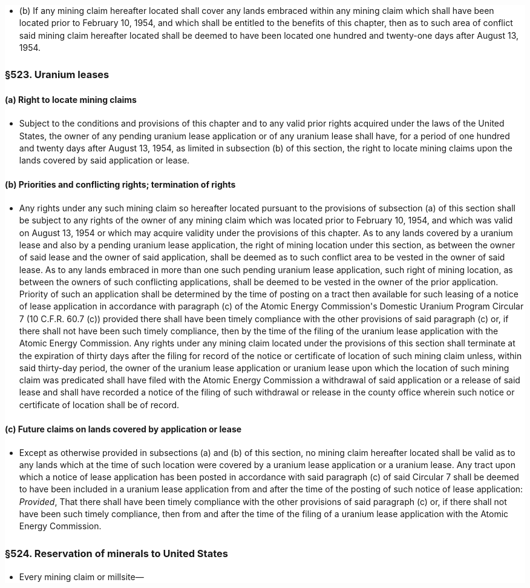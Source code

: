 * (b) If any mining claim hereafter located shall cover any lands embraced within any mining claim which shall have been located prior to February 10, 1954, and which shall be entitled to the benefits of this chapter, then as to such area of conflict said mining claim hereafter located shall be deemed to have been located one hundred and twenty-one days after August 13, 1954.

### §523. Uranium leases
#### (a) Right to locate mining claims
* Subject to the conditions and provisions of this chapter and to any valid prior rights acquired under the laws of the United States, the owner of any pending uranium lease application or of any uranium lease shall have, for a period of one hundred and twenty days after August 13, 1954, as limited in subsection (b) of this section, the right to locate mining claims upon the lands covered by said application or lease.

#### (b) Priorities and conflicting rights; termination of rights
* Any rights under any such mining claim so hereafter located pursuant to the provisions of subsection (a) of this section shall be subject to any rights of the owner of any mining claim which was located prior to February 10, 1954, and which was valid on August 13, 1954 or which may acquire validity under the provisions of this chapter. As to any lands covered by a uranium lease and also by a pending uranium lease application, the right of mining location under this section, as between the owner of said lease and the owner of said application, shall be deemed as to such conflict area to be vested in the owner of said lease. As to any lands embraced in more than one such pending uranium lease application, such right of mining location, as between the owners of such conflicting applications, shall be deemed to be vested in the owner of the prior application. Priority of such an application shall be determined by the time of posting on a tract then available for such leasing of a notice of lease application in accordance with paragraph (c) of the Atomic Energy Commission's Domestic Uranium Program Circular 7 (10 C.F.R. 60.7 (c)) provided there shall have been timely compliance with the other provisions of said paragraph (c) or, if there shall not have been such timely compliance, then by the time of the filing of the uranium lease application with the Atomic Energy Commission. Any rights under any mining claim located under the provisions of this section shall terminate at the expiration of thirty days after the filing for record of the notice or certificate of location of such mining claim unless, within said thirty-day period, the owner of the uranium lease application or uranium lease upon which the location of such mining claim was predicated shall have filed with the Atomic Energy Commission a withdrawal of said application or a release of said lease and shall have recorded a notice of the filing of such withdrawal or release in the county office wherein such notice or certificate of location shall be of record.

#### (c) Future claims on lands covered by application or lease
* Except as otherwise provided in subsections (a) and (b) of this section, no mining claim hereafter located shall be valid as to any lands which at the time of such location were covered by a uranium lease application or a uranium lease. Any tract upon which a notice of lease application has been posted in accordance with said paragraph (c) of said Circular 7 shall be deemed to have been included in a uranium lease application from and after the time of the posting of such notice of lease application: _Provided_, That there shall have been timely compliance with the other provisions of said paragraph (c) or, if there shall not have been such timely compliance, then from and after the time of the filing of a uranium lease application with the Atomic Energy Commission.

### §524. Reservation of minerals to United States
* Every mining claim or millsite—
